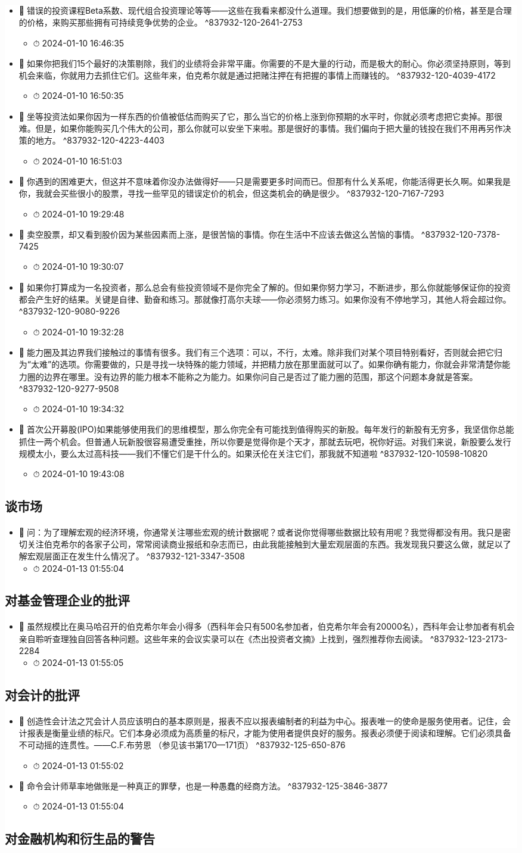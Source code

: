 - 📌 错误的投资课程Beta系数、现代组合投资理论等等——这些在我看来都没什么道理。我们想要做到的是，用低廉的价格，甚至是合理的价格，来购买那些拥有可持续竞争优势的企业。 ^837932-120-2641-2753
    - ⏱ 2024-01-10 16:46:35 

- 📌 如果你把我们15个最好的决策剔除，我们的业绩将会非常平庸。你需要的不是大量的行动，而是极大的耐心。你必须坚持原则，等到机会来临，你就用力去抓住它们。这些年来，伯克希尔就是通过把赌注押在有把握的事情上而赚钱的。 ^837932-120-4039-4172
    - ⏱ 2024-01-10 16:50:35 

- 📌 坐等投资法如果你因为一样东西的价值被低估而购买了它，那么当它的价格上涨到你预期的水平时，你就必须考虑把它卖掉。那很难。但是，如果你能购买几个伟大的公司，那么你就可以安坐下来啦。那是很好的事情。我们偏向于把大量的钱投在我们不用再另作决策的地方。 ^837932-120-4223-4403
    - ⏱ 2024-01-10 16:51:03 

- 📌 你遇到的困难更大，但这并不意味着你没办法做得好——只是需要更多时间而已。但那有什么关系呢，你能活得更长久啊。如果我是你，我就会买些很小的股票，寻找一些罕见的错误定价的机会，但这类机会的确是很少。 ^837932-120-7167-7293
    - ⏱ 2024-01-10 19:29:48 

- 📌 卖空股票，却又看到股价因为某些因素而上涨，是很苦恼的事情。你在生活中不应该去做这么苦恼的事情。 ^837932-120-7378-7425
    - ⏱ 2024-01-10 19:30:07 

- 📌 如果你打算成为一名投资者，那么总会有些投资领域不是你完全了解的。但如果你努力学习，不断进步，那么你就能够保证你的投资都会产生好的结果。关键是自律、勤奋和练习。那就像打高尔夫球——你必须努力练习。如果你没有不停地学习，其他人将会超过你。 ^837932-120-9080-9226
    - ⏱ 2024-01-10 19:32:28 

- 📌 能力圈及其边界我们接触过的事情有很多。我们有三个选项：可以，不行，太难。除非我们对某个项目特别看好，否则就会把它归为“太难”的选项。你需要做的，只是寻找一块特殊的能力领域，并把精力放在那里面就可以了。如果你确有能力，你就会非常清楚你能力圈的边界在哪里。没有边界的能力根本不能称之为能力。如果你问自己是否过了能力圈的范围，那这个问题本身就是答案。 ^837932-120-9277-9508
    - ⏱ 2024-01-10 19:34:32 

- 📌 首次公开募股(IPO)如果能够使用我们的思维模型，那么你完全有可能找到值得购买的新股。每年发行的新股有无穷多，我坚信你总能抓住一两个机会。但普通人玩新股很容易遭受重挫，所以你要是觉得你是个天才，那就去玩吧，祝你好运。对我们来说，新股要么发行规模太小，要么太过高科技——我们不懂它们是干什么的。如果沃伦在关注它们，那我就不知道啦 ^837932-120-10598-10820
    - ⏱ 2024-01-10 19:43:08 
## 谈市场


- 📌 问：为了理解宏观的经济环境，你通常关注哪些宏观的统计数据呢？或者说你觉得哪些数据比较有用呢？我觉得都没有用。我只是密切关注伯克希尔的各家子公司，常常阅读商业报纸和杂志而已，由此我能接触到大量宏观层面的东西。我发现我只要这么做，就足以了解宏观层面正在发生什么情况了。 ^837932-121-3347-3508
    - ⏱ 2024-01-13 01:55:04 
## 对基金管理企业的批评


- 📌 虽然规模比在奥马哈召开的伯克希尔年会小得多（西科年会只有500名参加者，伯克希尔年会有20000名），西科年会让参加者有机会亲自聆听查理独自回答各种问题。这些年来的会议实录可以在《杰出投资者文摘》上找到，强烈推荐你去阅读。 ^837932-123-2173-2284
    - ⏱ 2024-01-13 01:55:05 
## 对会计的批评


- 📌 创造性会计法之咒会计人员应该明白的基本原则是，报表不应以报表编制者的利益为中心。报表唯一的使命是服务使用者。记住，会计报表是衡量业绩的标尺。它们本身必须成为高质量的标尺，才能为使用者提供良好的服务。报表必须便于阅读和理解。它们必须具备不可动摇的连贯性。——C.F.布劳恩 （参见该书第170—171页） ^837932-125-650-876
    - ⏱ 2024-01-13 01:55:02 

- 📌 命令会计师草率地做账是一种真正的罪孽，也是一种愚蠢的经商方法。 ^837932-125-3846-3877
    - ⏱ 2024-01-13 01:55:04 
## 对金融机构和衍生品的警告

